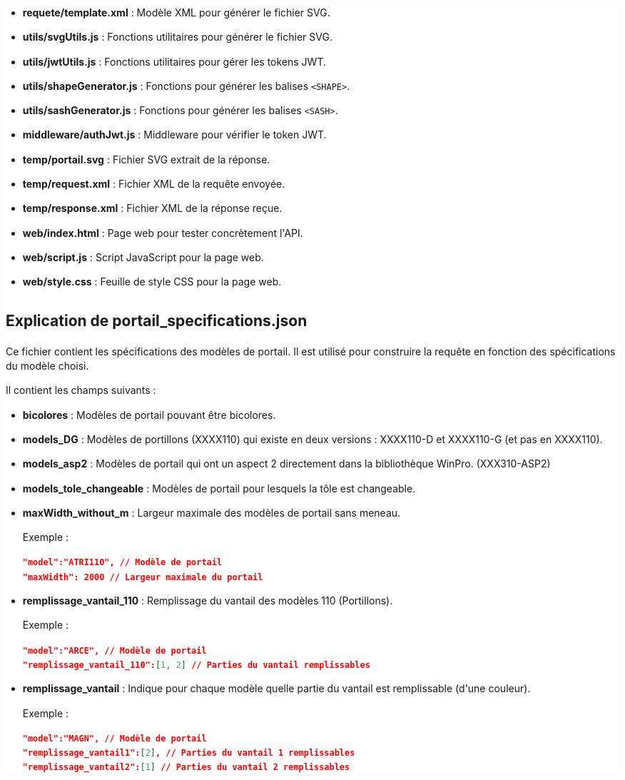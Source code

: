 - **requete/template.xml** : Modèle XML pour générer le fichier SVG.

- **utils/svgUtils.js** : Fonctions utilitaires pour générer le fichier SVG.
- **utils/jwtUtils.js** : Fonctions utilitaires pour gérer les tokens JWT.
- **utils/shapeGenerator.js** : Fonctions pour générer les balises `<SHAPE>`.
- **utils/sashGenerator.js** : Fonctions pour générer les balises `<SASH>`.

- **middleware/authJwt.js** : Middleware pour vérifier le token JWT.

- **temp/portail.svg** : Fichier SVG extrait de la réponse.
- **temp/request.xml** : Fichier XML de la requête envoyée.
- **temp/response.xml** : Fichier XML de la réponse reçue.

- **web/index.html** : Page web pour tester concrètement l'API.
- **web/script.js** : Script JavaScript pour la page web.
- **web/style.css** : Feuille de style CSS pour la page web.

## Explication de portail_specifications.json

Ce fichier contient les spécifications des modèles de portail. Il est utilisé pour construire la requête en fonction des spécifications du modèle choisi.

Il contient les champs suivants :

- **bicolores** : Modèles de portail pouvant être bicolores.
- **models_DG** : Modèles de portillons (XXXX110) qui existe en deux versions : XXXX110-D et XXXX110-G (et pas en XXXX110).
- **models_asp2** : Modèles de portail qui ont un aspect 2 directement dans la bibliothèque WinPro. (XXX310-ASP2)
- **models_tole_changeable** : Modèles de portail pour lesquels la tôle est changeable.
- **maxWidth_without_m** : Largeur maximale des modèles de portail sans meneau.

    Exemple :

    ```json
    "model":"ATRI110", // Modèle de portail
    "maxWidth": 2000 // Largeur maximale du portail
    ```

- **remplissage_vantail_110** : Remplissage du vantail des modèles 110 (Portillons).

    Exemple :

    ```json
    "model":"ARCE", // Modèle de portail
    "remplissage_vantail_110":[1, 2] // Parties du vantail remplissables
    ```

- **remplissage_vantail** : Indique pour chaque modèle quelle partie du vantail est remplissable (d'une couleur).

    Exemple :

    ```json
    "model":"MAGN", // Modèle de portail
    "remplissage_vantail1":[2], // Parties du vantail 1 remplissables
    "remplissage_vantail2":[1] // Parties du vantail 2 remplissables
    ```
